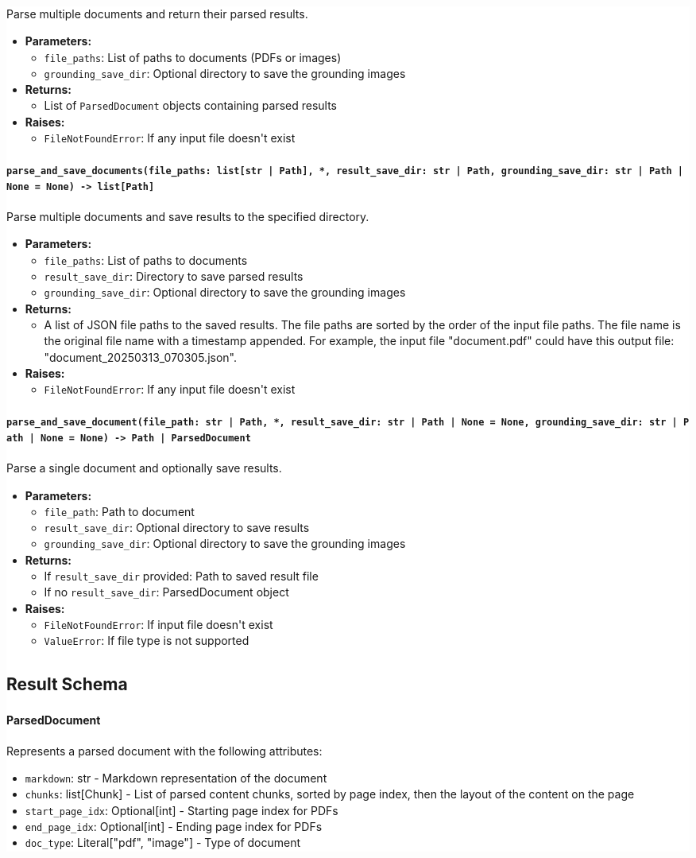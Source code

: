 Parse multiple documents and return their parsed results.

- **Parameters:**
  - `file_paths`: List of paths to documents (PDFs or images)
  - `grounding_save_dir`: Optional directory to save the grounding images
- **Returns:**
  - List of `ParsedDocument` objects containing parsed results
- **Raises:**
  - `FileNotFoundError`: If any input file doesn't exist

#### `parse_and_save_documents(file_paths: list[str | Path], *, result_save_dir: str | Path, grounding_save_dir: str | Path | None = None) -> list[Path]`

Parse multiple documents and save results to the specified directory.

- **Parameters:**
  - `file_paths`: List of paths to documents
  - `result_save_dir`: Directory to save parsed results
  - `grounding_save_dir`: Optional directory to save the grounding images
- **Returns:**
  - A list of JSON file paths to the saved results. The file paths are sorted by the order of the input file paths. The file name is the original file name with a timestamp appended. For example, the input file "document.pdf" could have this output file: "document_20250313_070305.json".
- **Raises:**
  - `FileNotFoundError`: If any input file doesn't exist

#### `parse_and_save_document(file_path: str | Path, *, result_save_dir: str | Path | None = None, grounding_save_dir: str | Path | None = None) -> Path | ParsedDocument`

Parse a single document and optionally save results.

- **Parameters:**
  - `file_path`: Path to document
  - `result_save_dir`: Optional directory to save results
  - `grounding_save_dir`: Optional directory to save the grounding images
- **Returns:**
  - If `result_save_dir` provided: Path to saved result file  
  - If no `result_save_dir`: ParsedDocument object
- **Raises:**
  - `FileNotFoundError`: If input file doesn't exist  
  - `ValueError`: If file type is not supported

## Result Schema

#### ParsedDocument

Represents a parsed document with the following attributes:

- `markdown`: str - Markdown representation of the document
- `chunks`: list[Chunk] - List of parsed content chunks, sorted by page index, then the layout of the content on the page
- `start_page_idx`: Optional[int] - Starting page index for PDFs
- `end_page_idx`: Optional[int] - Ending page index for PDFs
- `doc_type`: Literal["pdf", "image"] - Type of document
